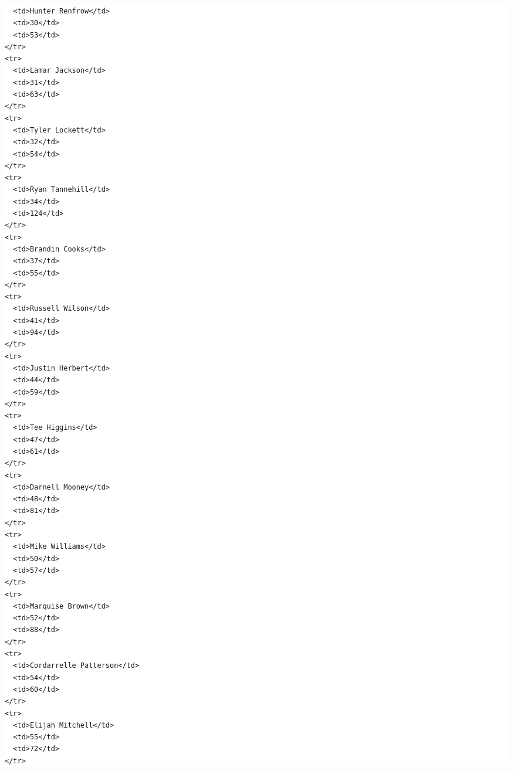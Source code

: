       <td>Hunter Renfrow</td>
      <td>30</td>
      <td>53</td>
    </tr>
    <tr>
      <td>Lamar Jackson</td>
      <td>31</td>
      <td>63</td>
    </tr>
    <tr>
      <td>Tyler Lockett</td>
      <td>32</td>
      <td>54</td>
    </tr>
    <tr>
      <td>Ryan Tannehill</td>
      <td>34</td>
      <td>124</td>
    </tr>
    <tr>
      <td>Brandin Cooks</td>
      <td>37</td>
      <td>55</td>
    </tr>
    <tr>
      <td>Russell Wilson</td>
      <td>41</td>
      <td>94</td>
    </tr>
    <tr>
      <td>Justin Herbert</td>
      <td>44</td>
      <td>59</td>
    </tr>
    <tr>
      <td>Tee Higgins</td>
      <td>47</td>
      <td>61</td>
    </tr>
    <tr>
      <td>Darnell Mooney</td>
      <td>48</td>
      <td>81</td>
    </tr>
    <tr>
      <td>Mike Williams</td>
      <td>50</td>
      <td>57</td>
    </tr>
    <tr>
      <td>Marquise Brown</td>
      <td>52</td>
      <td>88</td>
    </tr>
    <tr>
      <td>Cordarrelle Patterson</td>
      <td>54</td>
      <td>60</td>
    </tr>
    <tr>
      <td>Elijah Mitchell</td>
      <td>55</td>
      <td>72</td>
    </tr>
